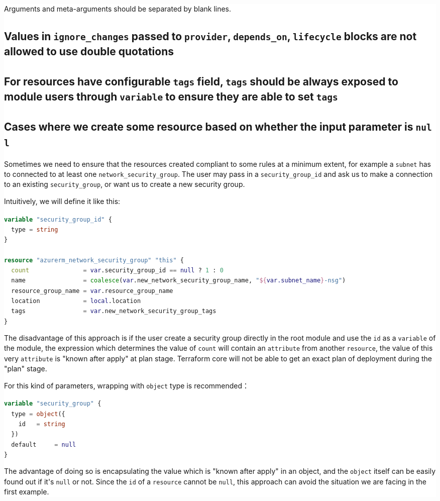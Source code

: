 Arguments and meta-arguments should be separated by blank lines.

## Values in `ignore_changes` passed to `provider`, `depends_on`, `lifecycle` blocks are not allowed to use double quotations

## For resources have configurable `tags` field, `tags` should be always exposed to module users through `variable` to ensure they are able to set `tags`

## Cases where we create some resource based on whether the input parameter is `null`

Sometimes we need to ensure that the resources created compliant to some rules at a minimum extent, for example a `subnet` has to connected to at least one `network_security_group`. The user may pass in a `security_group_id` and ask us to make a connection to an existing `security_group`, or want us to create a new security group.

Intuitively, we will define it like this:

```terraform
variable "security_group_id" {
  type = string
}

resource "azurerm_network_security_group" "this" {
  count               = var.security_group_id == null ? 1 : 0
  name                = coalesce(var.new_network_security_group_name, "${var.subnet_name}-nsg")
  resource_group_name = var.resource_group_name
  location            = local.location
  tags                = var.new_network_security_group_tags
}
```

The disadvantage of this approach is if the user create a security group directly in the root module and use the `id` as a `variable` of the module, the expression which determines the value of `count` will contain an `attribute` from another `resource`, the value of this very `attribute` is "known after apply" at plan stage. Terraform core will not be able to get an exact plan of deployment during the "plan" stage.

For this kind of parameters, wrapping with `object` type is recommended：

```terraform
variable "security_group" {
  type = object({
    id   = string
  })
  default     = null
}
```

The advantage of doing so is encapsulating the value which is "known after apply" in an object, and the `object` itself can be easily found out if it's `null` or not. Since the `id` of a `resource` cannot be `null`, this approach can avoid the situation we are facing in the first example.

